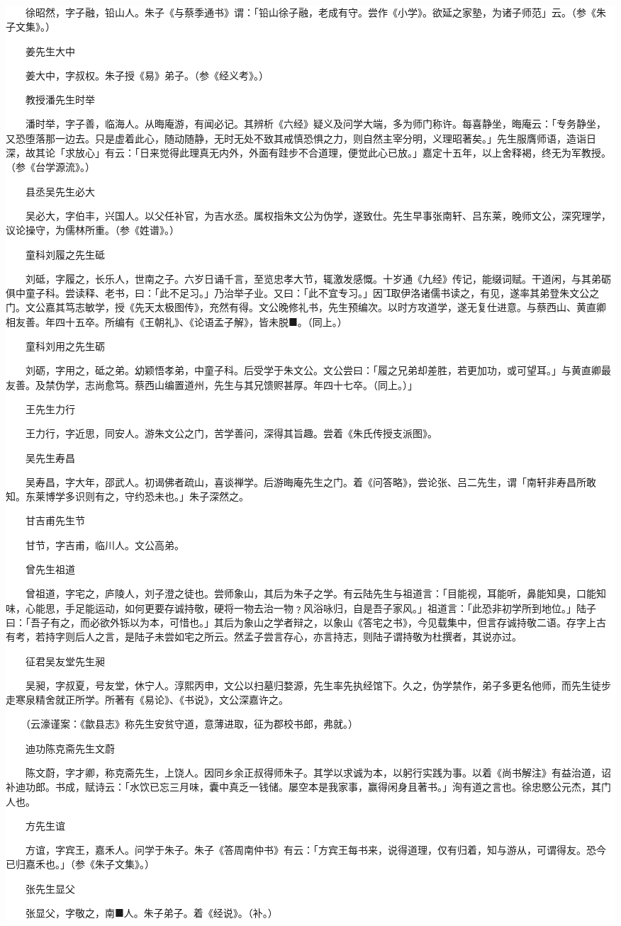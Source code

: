 
　　徐昭然，字子融，铅山人。朱子《与蔡季通书》谓：「铅山徐子融，老成有守。尝作《小学》。欲延之家塾，为诸子师范」云。（参《朱子文集》。）

　　姜先生大中

　　姜大中，字叔权。朱子授《易》弟子。（参《经义考》。）

　　教授潘先生时举

　　潘时举，字子善，临海人。从晦庵游，有闻必记。其辨析《六经》疑义及问学大端，多为师门称许。每喜静坐，晦庵云：「专务静坐，又恐堕落那一边去。只是虚着此心，随动随静，无时无处不致其戒慎恐惧之力，则自然主宰分明，义理昭著矣。」先生服膺师语，造诣日深，故其论「求放心」有云：「日来觉得此理真无内外，外面有跬步不合道理，便觉此心已放。」嘉定十五年，以上舍释褐，终无为军教授。（参《台学源流》。）

　　县丞吴先生必大

　　吴必大，字伯丰，兴国人。以父任补官，为吉水丞。属权指朱文公为伪学，遂致仕。先生早事张南轩、吕东莱，晚师文公，深究理学，议论操守，为儒林所重。（参《姓谱》。）

　　童科刘履之先生砥

　　刘砥，字履之，长乐人，世南之子。六岁日诵千言，至览忠孝大节，辄激发感慨。十岁通《九经》传记，能缀词赋。干道闲，与其弟砺俱中童子科。尝读释、老书，曰：「此不足习。」乃治举子业。又曰：「此不宜专习。」因取伊洛诸儒书读之，有见，遂率其弟登朱文公之门。文公嘉其笃志敏学，授《先天太极图传》，充然有得。文公晚修礼书，先生预编次。以时方攻道学，遂无复仕进意。与蔡西山、黄直卿相友善。年四十五卒。所编有《王朝礼》、《论语孟子解》，皆未脱■。（同上。）

　　童科刘用之先生砺

　　刘砺，字用之，砥之弟。幼颖悟孝弟，中童子科。后受学于朱文公。文公尝曰：「履之兄弟却差胜，若更加功，或可望耳。」与黄直卿最友善。及禁伪学，志尚愈笃。蔡西山编置道州，先生与其兄馈赆甚厚。年四十七卒。（同上。）」

　　王先生力行

　　王力行，字近思，同安人。游朱文公之门，苦学善问，深得其旨趣。尝着《朱氏传授支派图》。

　　吴先生寿昌

　　吴寿昌，字大年，邵武人。初谒佛者疏山，喜谈禅学。后游晦庵先生之门。着《问答略》，尝论张、吕二先生，谓「南轩非寿昌所敢知。东莱博学多识则有之，守约恐未也。」朱子深然之。

　　甘吉甫先生节

　　甘节，字吉甫，临川人。文公高弟。

　　曾先生祖道

　　曾祖道，字宅之，庐陵人，刘子澄之徒也。尝师象山，其后为朱子之学。有云陆先生与祖道言：「目能视，耳能听，鼻能知臭，口能知味，心能思，手足能运动，如何更要存诚持敬，硬将一物去治一物﹖风浴咏归，自是吾子家风。」祖道言：「此恐非初学所到地位。」陆子曰：「吾子有之，而必欲外铄以为本，可惜也。」其后为象山之学者辩之，以象山《答宅之书》，今见载集中，但言存诚持敬二语。存字上古有考，若持字则后人之言，是陆子未尝如宅之所云。然孟子尝言存心，亦言持志，则陆子谓持敬为杜撰者，其说亦过。

　　征君吴友堂先生昶

　　吴昶，字叔夏，号友堂，休宁人。淳熙丙申，文公以扫墓归婺源，先生率先执经馆下。久之，伪学禁作，弟子多更名他师，而先生徒步走寒泉精舍就正所学。所著有《易论》、《书说》，文公深嘉许之。

　　（云濠谨案：《歙县志》称先生安贫守道，意薄进取，征为郡校书郎，弗就。）

　　迪功陈克斋先生文蔚

　　陈文蔚，字才卿，称克斋先生，上饶人。因同乡余正叔得师朱子。其学以求诚为本，以躬行实践为事。以着《尚书解注》有益治道，诏补迪功郎。书成，赋诗云：「水饮已忘三月味，囊中真乏一钱储。屡空本是我家事，赢得闲身且著书。」洵有道之言也。徐忠愍公元杰，其门人也。

　　方先生谊

　　方谊，字宾王，嘉禾人。问学于朱子。朱子《答周南仲书》有云：「方宾王每书来，说得道理，仅有归着，知与游从，可谓得友。恐今已归嘉禾也。」（参《朱子文集》。）

　　张先生显父

　　张显父，字敬之，南■人。朱子弟子。着《经说》。（补。）
